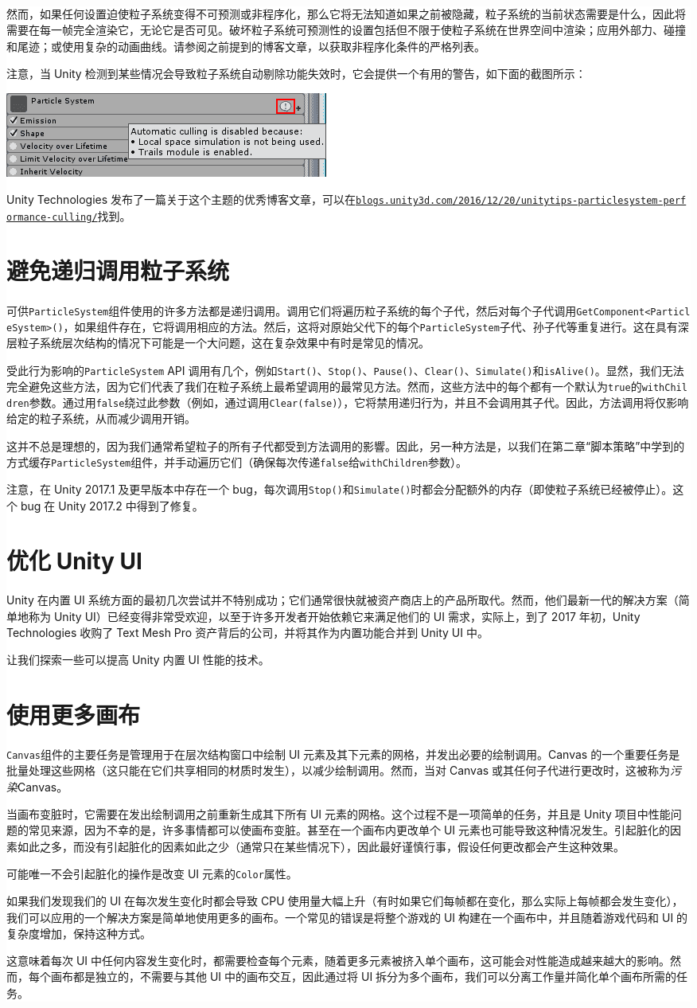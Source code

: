 然而，如果任何设置迫使粒子系统变得不可预测或非程序化，那么它将无法知道如果之前被隐藏，粒子系统的当前状态需要是什么，因此将需要在每一帧完全渲染它，无论它是否可见。破坏粒子系统可预测性的设置包括但不限于使粒子系统在世界空间中渲染；应用外部力、碰撞和尾迹；或使用复杂的动画曲线。请参阅之前提到的博客文章，以获取非程序化条件的严格列表。

注意，当 Unity 检测到某些情况会导致粒子系统自动剔除功能失效时，它会提供一个有用的警告，如下面的截图所示：

![图片](img/3f6ba5ab-ee42-45e7-8c6e-0a361636a0cf.png)

Unity Technologies 发布了一篇关于这个主题的优秀博客文章，可以在[`blogs.unity3d.com/2016/12/20/unitytips-particlesystem-performance-culling/`](https://blogs.unity3d.com/2016/12/20/unitytips-particlesystem-performance-culling/)找到。

# 避免递归调用粒子系统

可供`ParticleSystem`组件使用的许多方法都是递归调用。调用它们将遍历粒子系统的每个子代，然后对每个子代调用`GetComponent<ParticleSystem>()`，如果组件存在，它将调用相应的方法。然后，这将对原始父代下的每个`ParticleSystem`子代、孙子代等重复进行。这在具有深层粒子系统层次结构的情况下可能是一个大问题，这在复杂效果中有时是常见的情况。

受此行为影响的`ParticleSystem` API 调用有几个，例如`Start()`、`Stop()`、`Pause()`、`Clear()`、`Simulate()`和`isAlive()`。显然，我们无法完全避免这些方法，因为它们代表了我们在粒子系统上最希望调用的最常见方法。然而，这些方法中的每个都有一个默认为`true`的`withChildren`参数。通过用`false`绕过此参数（例如，通过调用`Clear(false)`），它将禁用递归行为，并且不会调用其子代。因此，方法调用将仅影响给定的粒子系统，从而减少调用开销。

这并不总是理想的，因为我们通常希望粒子的所有子代都受到方法调用的影響。因此，另一种方法是，以我们在第二章“脚本策略”中学到的方式缓存`ParticleSystem`组件，并手动遍历它们（确保每次传递`false`给`withChildren`参数）。

注意，在 Unity 2017.1 及更早版本中存在一个 bug，每次调用`Stop()`和`Simulate()`时都会分配额外的内存（即使粒子系统已经被停止）。这个 bug 在 Unity 2017.2 中得到了修复。

# 优化 Unity UI

Unity 在内置 UI 系统方面的最初几次尝试并不特别成功；它们通常很快就被资产商店上的产品所取代。然而，他们最新一代的解决方案（简单地称为 Unity UI）已经变得非常受欢迎，以至于许多开发者开始依赖它来满足他们的 UI 需求，实际上，到了 2017 年初，Unity Technologies 收购了 Text Mesh Pro 资产背后的公司，并将其作为内置功能合并到 Unity UI 中。

让我们探索一些可以提高 Unity 内置 UI 性能的技术。

# 使用更多画布

`Canvas`组件的主要任务是管理用于在层次结构窗口中绘制 UI 元素及其下元素的网格，并发出必要的绘制调用。Canvas 的一个重要任务是批量处理这些网格（这只能在它们共享相同的材质时发生），以减少绘制调用。然而，当对 Canvas 或其任何子代进行更改时，这被称为*污染*Canvas。

当画布变脏时，它需要在发出绘制调用之前重新生成其下所有 UI 元素的网格。这个过程不是一项简单的任务，并且是 Unity 项目中性能问题的常见来源，因为不幸的是，许多事情都可以使画布变脏。甚至在一个画布内更改单个 UI 元素也可能导致这种情况发生。引起脏化的因素如此之多，而没有引起脏化的因素如此之少（通常只在某些情况下），因此最好谨慎行事，假设任何更改都会产生这种效果。

可能唯一不会引起脏化的操作是改变 UI 元素的`Color`属性。

如果我们发现我们的 UI 在每次发生变化时都会导致 CPU 使用量大幅上升（有时如果它们每帧都在变化，那么实际上每帧都会发生变化），我们可以应用的一个解决方案是简单地使用更多的画布。一个常见的错误是将整个游戏的 UI 构建在一个画布中，并且随着游戏代码和 UI 的复杂度增加，保持这种方式。

这意味着每次 UI 中任何内容发生变化时，都需要检查每个元素，随着更多元素被挤入单个画布，这可能会对性能造成越来越大的影响。然而，每个画布都是独立的，不需要与其他 UI 中的画布交互，因此通过将 UI 拆分为多个画布，我们可以分离工作量并简化单个画布所需的任务。

